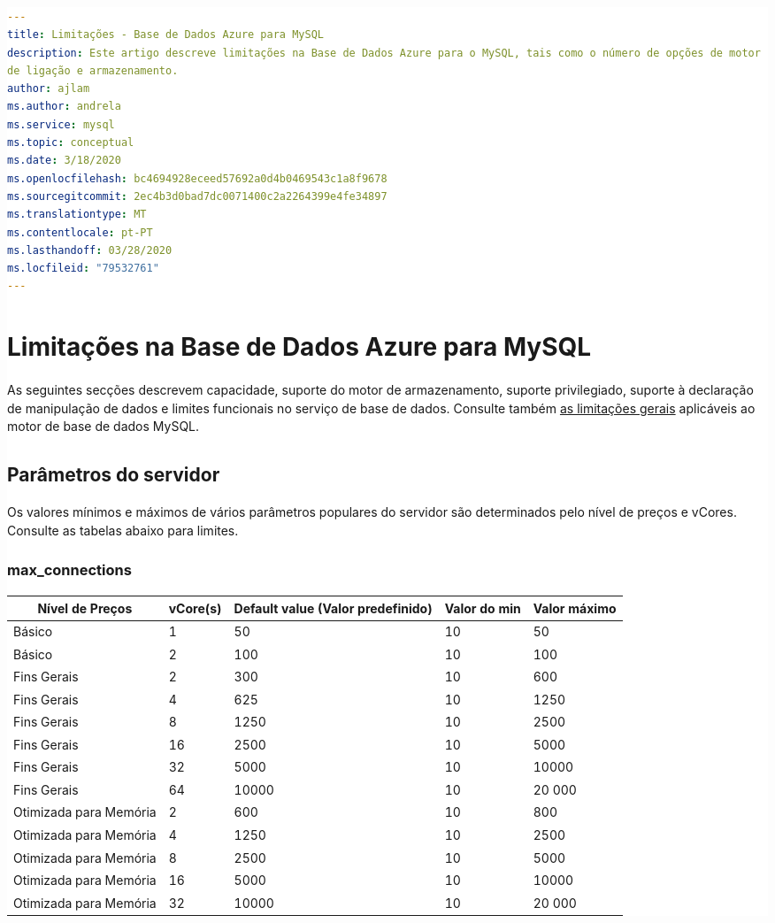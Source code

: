 ```yaml
---
title: Limitações - Base de Dados Azure para MySQL
description: Este artigo descreve limitações na Base de Dados Azure para o MySQL, tais como o número de opções de motor de ligação e armazenamento.
author: ajlam
ms.author: andrela
ms.service: mysql
ms.topic: conceptual
ms.date: 3/18/2020
ms.openlocfilehash: bc4694928eceed57692a0d4b0469543c1a8f9678
ms.sourcegitcommit: 2ec4b3d0bad7dc0071400c2a2264399e4fe34897
ms.translationtype: MT
ms.contentlocale: pt-PT
ms.lasthandoff: 03/28/2020
ms.locfileid: "79532761"
---
```

# <a name="limitations-in-azure-database-for-mysql"></a>Limitações na Base de Dados Azure para MySQL
As seguintes secções descrevem capacidade, suporte do motor de armazenamento, suporte privilegiado, suporte à declaração de manipulação de dados e limites funcionais no serviço de base de dados. Consulte também [as limitações gerais](https://dev.mysql.com/doc/mysql-reslimits-excerpt/5.6/en/limits.html) aplicáveis ao motor de base de dados MySQL.

## <a name="server-parameters"></a>Parâmetros do servidor

Os valores mínimos e máximos de vários parâmetros populares do servidor são determinados pelo nível de preços e vCores. Consulte as tabelas abaixo para limites.

### <a name="max_connections"></a>max_connections

|**Nível de Preços**|**vCore(s)**|**Default value** (Valor predefinido)|**Valor do min**|**Valor máximo**|
|---|---|---|---|---|
|Básico|1|50|10|50|
|Básico|2|100|10|100|
|Fins Gerais|2|300|10|600|
|Fins Gerais|4|625|10|1250|
|Fins Gerais|8|1250|10|2500|
|Fins Gerais|16|2500|10|5000|
|Fins Gerais|32|5000|10|10000|
|Fins Gerais|64|10000|10|20 000|
|Otimizada para Memória|2|600|10|800|
|Otimizada para Memória|4|1250|10|2500|
|Otimizada para Memória|8|2500|10|5000|
|Otimizada para Memória|16|5000|10|10000|
|Otimizada para Memória|32|10000|10|20 000|
